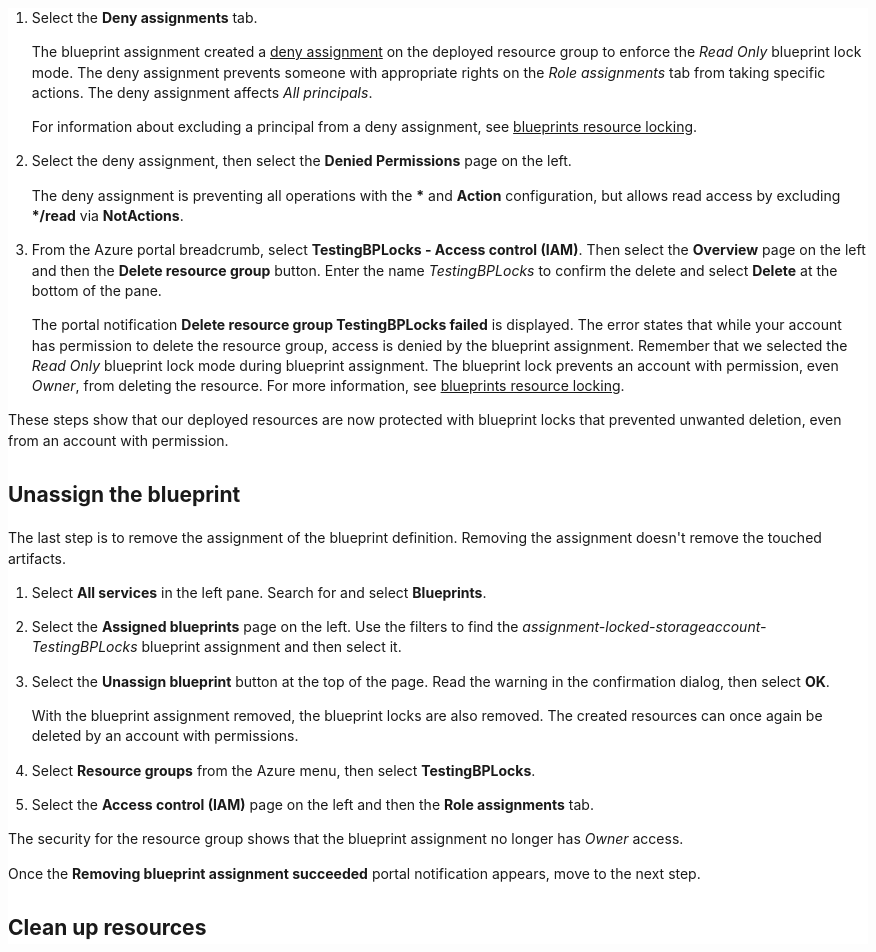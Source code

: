 1. Select the **Deny assignments** tab.

   The blueprint assignment created a [deny assignment](../../../role-based-access-control/deny-assignments.md)
   on the deployed resource group to enforce the _Read Only_ blueprint lock mode. The deny
   assignment prevents someone with appropriate rights on the _Role assignments_ tab from taking
   specific actions. The deny assignment affects _All principals_.

   For information about excluding a principal from a deny assignment, see [blueprints resource locking](../concepts/resource-locking.md#exclude-a-principal-from-a-deny-assignment).

1. Select the deny assignment, then select the **Denied Permissions** page on the left.

   The deny assignment is preventing all operations with the **\*** and **Action** configuration,
   but allows read access by excluding **\*/read** via **NotActions**.

1. From the Azure portal breadcrumb, select **TestingBPLocks - Access control (IAM)**. Then select
   the **Overview** page on the left and then the **Delete resource group** button. Enter the name
   _TestingBPLocks_ to confirm the delete and select **Delete** at the bottom of the pane.

   The portal notification **Delete resource group TestingBPLocks failed** is displayed. The error
   states that while your account has permission to delete the resource group, access is denied by
   the blueprint assignment. Remember that we selected the _Read Only_ blueprint lock mode during
   blueprint assignment. The blueprint lock prevents an account with permission, even _Owner_, from
   deleting the resource. For more information, see [blueprints resource locking](../concepts/resource-locking.md).

These steps show that our deployed resources are now protected with blueprint locks that prevented
unwanted deletion, even from an account with permission.

## Unassign the blueprint

The last step is to remove the assignment of the blueprint definition. Removing the assignment
doesn't remove the touched artifacts.

1. Select **All services** in the left pane. Search for and select **Blueprints**.

1. Select the **Assigned blueprints** page on the left. Use the filters to find the
   _assignment-locked-storageaccount-TestingBPLocks_ blueprint assignment and then select it.

1. Select the **Unassign blueprint** button at the top of the page. Read the warning in the
   confirmation dialog, then select **OK**.

   With the blueprint assignment removed, the blueprint locks are also removed. The created
   resources can once again be deleted by an account with permissions.

1. Select **Resource groups** from the Azure menu, then select **TestingBPLocks**.

1. Select the **Access control (IAM)** page on the left and then the **Role assignments** tab.

The security for the resource group shows that the blueprint assignment no longer has _Owner_
access.

Once the **Removing blueprint assignment succeeded** portal notification appears, move to the next
step.

## Clean up resources
